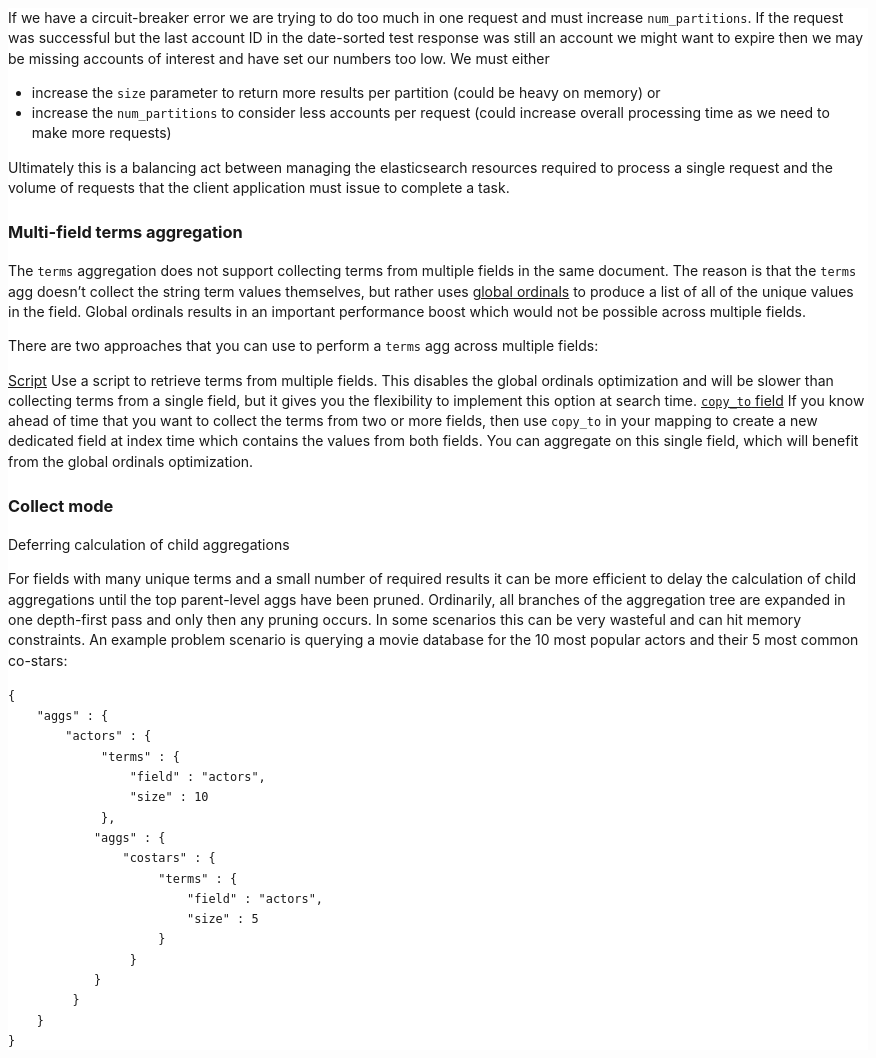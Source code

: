 If we have a circuit-breaker error we are trying to do too much in one request and must increase `num_partitions`. If the request was successful but the last account ID in the date-sorted test response was still an account we might want to expire then we may be missing accounts of interest and have set our numbers too low. We must either

  * increase the `size` parameter to return more results per partition (could be heavy on memory) or 
  * increase the `num_partitions` to consider less accounts per request (could increase overall processing time as we need to make more requests) 



Ultimately this is a balancing act between managing the elasticsearch resources required to process a single request and the volume of requests that the client application must issue to complete a task.

### Multi-field terms aggregation

The `terms` aggregation does not support collecting terms from multiple fields in the same document. The reason is that the `terms` agg doesn’t collect the string term values themselves, but rather uses [global ordinals](search-aggregations-bucket-terms-aggregation.html#search-aggregations-bucket-terms-aggregation-execution-hint) to produce a list of all of the unique values in the field. Global ordinals results in an important performance boost which would not be possible across multiple fields.

There are two approaches that you can use to perform a `terms` agg across multiple fields:

[Script](search-aggregations-bucket-terms-aggregation.html#search-aggregations-bucket-terms-aggregation-script)
     Use a script to retrieve terms from multiple fields. This disables the global ordinals optimization and will be slower than collecting terms from a single field, but it gives you the flexibility to implement this option at search time. 
[`copy_to` field](copy-to.html)
     If you know ahead of time that you want to collect the terms from two or more fields, then use `copy_to` in your mapping to create a new dedicated field at index time which contains the values from both fields. You can aggregate on this single field, which will benefit from the global ordinals optimization. 

### Collect mode

Deferring calculation of child aggregations

For fields with many unique terms and a small number of required results it can be more efficient to delay the calculation of child aggregations until the top parent-level aggs have been pruned. Ordinarily, all branches of the aggregation tree are expanded in one depth-first pass and only then any pruning occurs. In some scenarios this can be very wasteful and can hit memory constraints. An example problem scenario is querying a movie database for the 10 most popular actors and their 5 most common co-stars:
    
    
    {
        "aggs" : {
            "actors" : {
                 "terms" : {
                     "field" : "actors",
                     "size" : 10
                 },
                "aggs" : {
                    "costars" : {
                         "terms" : {
                             "field" : "actors",
                             "size" : 5
                         }
                     }
                }
             }
        }
    }
